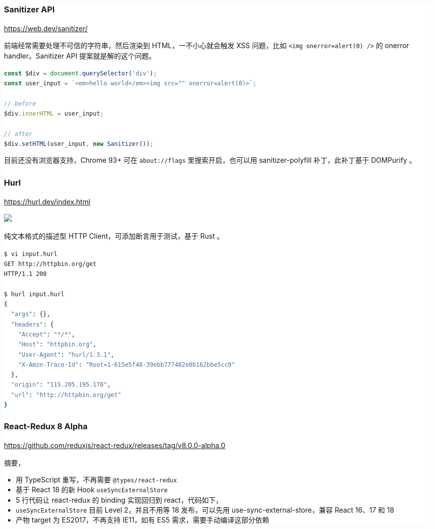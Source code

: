 ### Sanitizer API
https://web.dev/sanitizer/

前端经常需要处理不可信的字符串，然后渲染到 HTML，一不小心就会触发 XSS 问题，比如 `<img onerror=alert(0) />` 的 onerror handler。Sanitizer API 提案就是解的这个问题。

```javascript
const $div = document.querySelector('div');
const user_input = `<em>hello world</em><img src="" onerror=alert(0)>`;

// before
$div.innerHTML = user_input;

// after
$div.setHTML(user_input, new Sanitizer());
```

目前还没有浏览器支持，Chrome 93+ 可在 `about://flags` 里搜索开启，也可以用 sanitizer-polyfill 补丁，此补丁基于 DOMPurify 。

### Hurl
https://hurl.dev/index.html

![](https://img.alicdn.com/imgextra/i2/O1CN01pWh2Yd1kkivtQYBeO_!!6000000004722-2-tps-704-183.png)

纯文本格式的描述型 HTTP Client，可添加断言用于测试，基于 Rust 。

```bash
$ vi input.hurl
GET http://httpbin.org/get
HTTP/1.1 200

$ hurl input.hurl
{
  "args": {},
  "headers": {
    "Accept": "*/*",
    "Host": "httpbin.org",
    "User-Agent": "hurl/1.3.1",
    "X-Amzn-Trace-Id": "Root=1-615e5f48-39ebb777482e0b162bbe5cc0"
  },
  "origin": "115.205.195.170",
  "url": "http://httpbin.org/get"
}
```

### React-Redux 8 Alpha
https://github.com/reduxjs/react-redux/releases/tag/v8.0.0-alpha.0

摘要，

* 用 TypeScript 重写，不再需要 `@types/react-redux`
* 基于 React 18 的新 Hook `useSyncExternalStore`
* 5 行代码让 react-redux 的 binding 实现回归到 react，代码如下，
* `useSyncExternalStore` 目前 Level 2，并且不用等 18 发布，可以先用 use-sync-external-store，兼容 React 16、17 和 18
* 产物 target 为 ES2017，不再支持 IE11，如有 ES5 需求，需要手动编译这部分依赖
